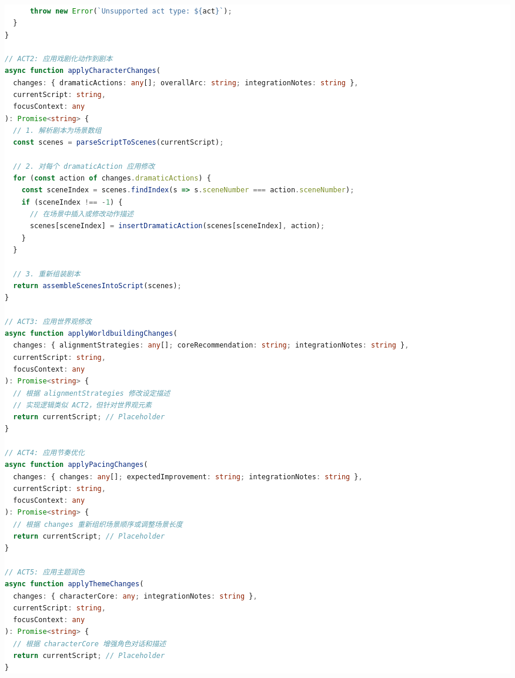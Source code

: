 ```typescript
      throw new Error(`Unsupported act type: ${act}`);
  }
}

// ACT2: 应用戏剧化动作到剧本
async function applyCharacterChanges(
  changes: { dramaticActions: any[]; overallArc: string; integrationNotes: string },
  currentScript: string,
  focusContext: any
): Promise<string> {
  // 1. 解析剧本为场景数组
  const scenes = parseScriptToScenes(currentScript);

  // 2. 对每个 dramaticAction 应用修改
  for (const action of changes.dramaticActions) {
    const sceneIndex = scenes.findIndex(s => s.sceneNumber === action.sceneNumber);
    if (sceneIndex !== -1) {
      // 在场景中插入或修改动作描述
      scenes[sceneIndex] = insertDramaticAction(scenes[sceneIndex], action);
    }
  }

  // 3. 重新组装剧本
  return assembleScenesIntoScript(scenes);
}

// ACT3: 应用世界观修改
async function applyWorldbuildingChanges(
  changes: { alignmentStrategies: any[]; coreRecommendation: string; integrationNotes: string },
  currentScript: string,
  focusContext: any
): Promise<string> {
  // 根据 alignmentStrategies 修改设定描述
  // 实现逻辑类似 ACT2，但针对世界观元素
  return currentScript; // Placeholder
}

// ACT4: 应用节奏优化
async function applyPacingChanges(
  changes: { changes: any[]; expectedImprovement: string; integrationNotes: string },
  currentScript: string,
  focusContext: any
): Promise<string> {
  // 根据 changes 重新组织场景顺序或调整场景长度
  return currentScript; // Placeholder
}

// ACT5: 应用主题润色
async function applyThemeChanges(
  changes: { characterCore: any; integrationNotes: string },
  currentScript: string,
  focusContext: any
): Promise<string> {
  // 根据 characterCore 增强角色对话和描述
  return currentScript; // Placeholder
}
```
